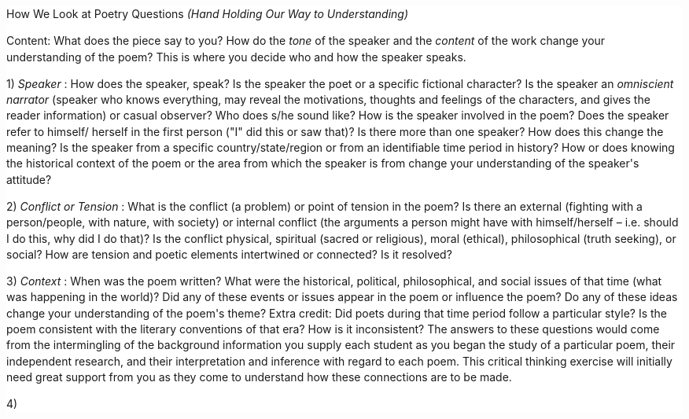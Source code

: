 <p>
How We Look at Poetry Questions
<i>
(Hand Holding Our Way to Understanding)
</i>
</p>
<p>
Content: What does the piece say to you? How do the
<i>
tone
</i>
of the speaker and the
<i>
content
</i>
of the work change your understanding of the poem? This is where you decide who and how the speaker speaks.
</p>
<p>
1)
<i>
Speaker
</i>
: How does the speaker, speak? Is the speaker the poet or a specific fictional character? Is the speaker an
<i>
omniscient narrator
</i>
(speaker who knows everything, may reveal the motivations, thoughts and feelings of the characters, and gives the reader information) or casual observer? Who does s/he sound like? How is the speaker involved in the poem? Does the speaker refer to himself/ herself in the first person ("I" did this or saw that)? Is there more than one speaker? How does this change the meaning? Is the speaker from a specific country/state/region or from an identifiable time period in history? How or does knowing the historical context of the poem or the area from which the speaker is from change your understanding of the speaker's attitude?
</p>
<p>
2)
<i>
Conflict or Tension
</i>
: What is the conflict (a problem) or point of tension in the poem? Is there an external (fighting with a person/people, with nature, with society) or internal conflict (the arguments a person might have with himself/herself – i.e. should I do this, why did I do that)? Is the conflict physical, spiritual (sacred or religious), moral (ethical), philosophical (truth seeking), or social? How are tension and poetic elements intertwined or connected? Is it resolved?
</p>
<p>
3)
<i>
Context
</i>
: When was the poem written? What were the historical, political, philosophical, and social issues of that time (what was happening in the world)? Did any of these events or issues appear in the poem or influence the poem? Do any of these ideas change your understanding of the poem's theme? Extra credit: Did poets during that time period follow a particular style? Is the poem consistent with the literary conventions of that era? How is it inconsistent? The answers to these questions would come from the intermingling of the background information you supply each student as you began the study of a particular poem, their independent research, and their interpretation and inference with regard to each poem. This critical thinking exercise will initially need great support from you as they come to understand how these connections are to be made.
</p>
<p>
4)